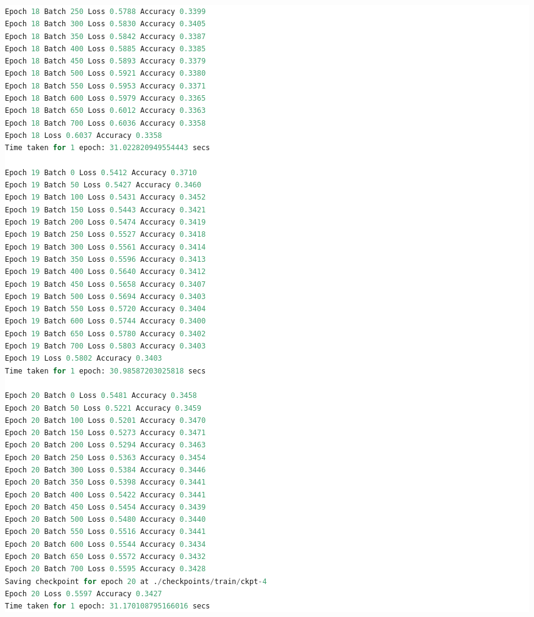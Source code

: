 ```py
Epoch 18 Batch 250 Loss 0.5788 Accuracy 0.3399
Epoch 18 Batch 300 Loss 0.5830 Accuracy 0.3405
Epoch 18 Batch 350 Loss 0.5842 Accuracy 0.3387
Epoch 18 Batch 400 Loss 0.5885 Accuracy 0.3385
Epoch 18 Batch 450 Loss 0.5893 Accuracy 0.3379
Epoch 18 Batch 500 Loss 0.5921 Accuracy 0.3380
Epoch 18 Batch 550 Loss 0.5953 Accuracy 0.3371
Epoch 18 Batch 600 Loss 0.5979 Accuracy 0.3365
Epoch 18 Batch 650 Loss 0.6012 Accuracy 0.3363
Epoch 18 Batch 700 Loss 0.6036 Accuracy 0.3358
Epoch 18 Loss 0.6037 Accuracy 0.3358
Time taken for 1 epoch: 31.022820949554443 secs

Epoch 19 Batch 0 Loss 0.5412 Accuracy 0.3710
Epoch 19 Batch 50 Loss 0.5427 Accuracy 0.3460
Epoch 19 Batch 100 Loss 0.5431 Accuracy 0.3452
Epoch 19 Batch 150 Loss 0.5443 Accuracy 0.3421
Epoch 19 Batch 200 Loss 0.5474 Accuracy 0.3419
Epoch 19 Batch 250 Loss 0.5527 Accuracy 0.3418
Epoch 19 Batch 300 Loss 0.5561 Accuracy 0.3414
Epoch 19 Batch 350 Loss 0.5596 Accuracy 0.3413
Epoch 19 Batch 400 Loss 0.5640 Accuracy 0.3412
Epoch 19 Batch 450 Loss 0.5658 Accuracy 0.3407
Epoch 19 Batch 500 Loss 0.5694 Accuracy 0.3403
Epoch 19 Batch 550 Loss 0.5720 Accuracy 0.3404
Epoch 19 Batch 600 Loss 0.5744 Accuracy 0.3400
Epoch 19 Batch 650 Loss 0.5780 Accuracy 0.3402
Epoch 19 Batch 700 Loss 0.5803 Accuracy 0.3403
Epoch 19 Loss 0.5802 Accuracy 0.3403
Time taken for 1 epoch: 30.98587203025818 secs

Epoch 20 Batch 0 Loss 0.5481 Accuracy 0.3458
Epoch 20 Batch 50 Loss 0.5221 Accuracy 0.3459
Epoch 20 Batch 100 Loss 0.5201 Accuracy 0.3470
Epoch 20 Batch 150 Loss 0.5273 Accuracy 0.3471
Epoch 20 Batch 200 Loss 0.5294 Accuracy 0.3463
Epoch 20 Batch 250 Loss 0.5363 Accuracy 0.3454
Epoch 20 Batch 300 Loss 0.5384 Accuracy 0.3446
Epoch 20 Batch 350 Loss 0.5398 Accuracy 0.3441
Epoch 20 Batch 400 Loss 0.5422 Accuracy 0.3441
Epoch 20 Batch 450 Loss 0.5454 Accuracy 0.3439
Epoch 20 Batch 500 Loss 0.5480 Accuracy 0.3440
Epoch 20 Batch 550 Loss 0.5516 Accuracy 0.3441
Epoch 20 Batch 600 Loss 0.5544 Accuracy 0.3434
Epoch 20 Batch 650 Loss 0.5572 Accuracy 0.3432
Epoch 20 Batch 700 Loss 0.5595 Accuracy 0.3428
Saving checkpoint for epoch 20 at ./checkpoints/train/ckpt-4
Epoch 20 Loss 0.5597 Accuracy 0.3427
Time taken for 1 epoch: 31.170108795166016 secs

```
